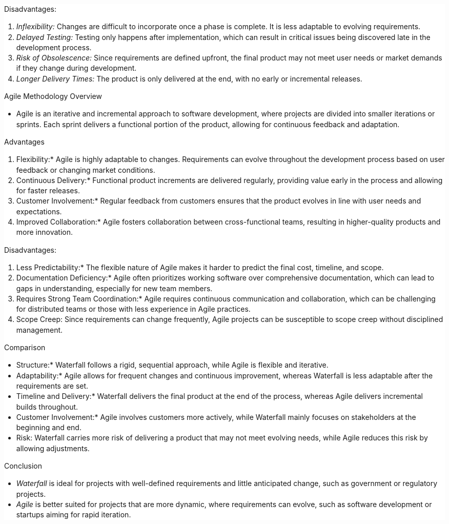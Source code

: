 Disadvantages:
1. *Inflexibility:* Changes are difficult to incorporate once a phase is complete. It is less adaptable to evolving requirements.
2. *Delayed Testing:* Testing only happens after implementation, which can result in critical issues being discovered late in the development process.
3. *Risk of Obsolescence:* Since requirements are defined upfront, the final product may not meet user needs or market demands if they change during development.
4. *Longer Delivery Times:* The product is only delivered at the end, with no early or incremental releases.

Agile Methodology
Overview  
- Agile is an iterative and incremental approach to software development, where projects are divided into smaller iterations or sprints. Each sprint delivers a functional portion of the product, allowing for continuous feedback and adaptation.

Advantages
1. Flexibility:* Agile is highly adaptable to changes. Requirements can evolve throughout the development process based on user feedback or changing market conditions.
2. Continuous Delivery:* Functional product increments are delivered regularly, providing value early in the process and allowing for faster releases.
3. Customer Involvement:* Regular feedback from customers ensures that the product evolves in line with user needs and expectations.
4. Improved Collaboration:* Agile fosters collaboration between cross-functional teams, resulting in higher-quality products and more innovation.

Disadvantages:
1. Less Predictability:* The flexible nature of Agile makes it harder to predict the final cost, timeline, and scope.
2. Documentation Deficiency:* Agile often prioritizes working software over comprehensive documentation, which can lead to gaps in understanding, especially for new team members.
3. Requires Strong Team Coordination:* Agile requires continuous communication and collaboration, which can be challenging for distributed teams or those with less experience in Agile practices.
4. Scope Creep: Since requirements can change frequently, Agile projects can be susceptible to scope creep without disciplined management.

Comparison
- Structure:* Waterfall follows a rigid, sequential approach, while Agile is flexible and iterative.
- Adaptability:* Agile allows for frequent changes and continuous improvement, whereas Waterfall is less adaptable after the requirements are set.
- Timeline and Delivery:* Waterfall delivers the final product at the end of the process, whereas Agile delivers incremental builds throughout.
- Customer Involvement:* Agile involves customers more actively, while Waterfall mainly focuses on stakeholders at the beginning and end.
- Risk: Waterfall carries more risk of delivering a product that may not meet evolving needs, while Agile reduces this risk by allowing adjustments.

Conclusion
- *Waterfall* is ideal for projects with well-defined requirements and little anticipated change, such as government or regulatory projects.
- *Agile* is better suited for projects that are more dynamic, where requirements can evolve, such as software development or startups aiming for rapid iteration.
